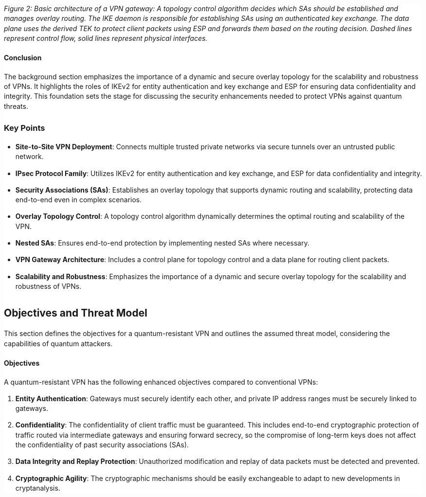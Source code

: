 *Figure 2: Basic architecture of a VPN gateway: A topology control algorithm decides which SAs should be established and manages overlay routing. The IKE daemon is responsible for establishing SAs using an authenticated key exchange. The data plane uses the derived TEK to protect client packets using ESP and forwards them based on the routing decision. Dashed lines represent control flow, solid lines represent physical interfaces.*

#### Conclusion

The background section emphasizes the importance of a dynamic and secure overlay topology for the scalability and robustness of VPNs. It highlights the roles of IKEv2 for entity authentication and key exchange and ESP for ensuring data confidentiality and integrity. This foundation sets the stage for discussing the security enhancements needed to protect VPNs against quantum threats.

### Key Points

- **Site-to-Site VPN Deployment**: Connects multiple trusted private networks via secure tunnels over an untrusted public network.

- **IPsec Protocol Family**: Utilizes IKEv2 for entity authentication and key exchange, and ESP for data confidentiality and integrity.

- **Security Associations (SAs)**: Establishes an overlay topology that supports dynamic routing and scalability, protecting data end-to-end even in complex scenarios.

- **Overlay Topology Control**: A topology control algorithm dynamically determines the optimal routing and scalability of the VPN.

- **Nested SAs**: Ensures end-to-end protection by implementing nested SAs where necessary.

- **VPN Gateway Architecture**: Includes a control plane for topology control and a data plane for routing client packets.

- **Scalability and Robustness**: Emphasizes the importance of a dynamic and secure overlay topology for the scalability and robustness of VPNs.
## Objectives and Threat Model

This section defines the objectives for a quantum-resistant VPN and outlines the assumed threat model, considering the capabilities of quantum attackers.

#### Objectives

A quantum-resistant VPN has the following enhanced objectives compared to conventional VPNs:

1. **Entity Authentication**: Gateways must securely identify each other, and private IP address ranges must be securely linked to gateways.

2. **Confidentiality**: The confidentiality of client traffic must be guaranteed. This includes end-to-end cryptographic protection of traffic routed via intermediate gateways and ensuring forward secrecy, so the compromise of long-term keys does not affect the confidentiality of past security associations (SAs).

3. **Data Integrity and Replay Protection**: Unauthorized modification and replay of data packets must be detected and prevented.

4. **Cryptographic Agility**: The cryptographic mechanisms should be easily exchangeable to adapt to new developments in cryptanalysis.
